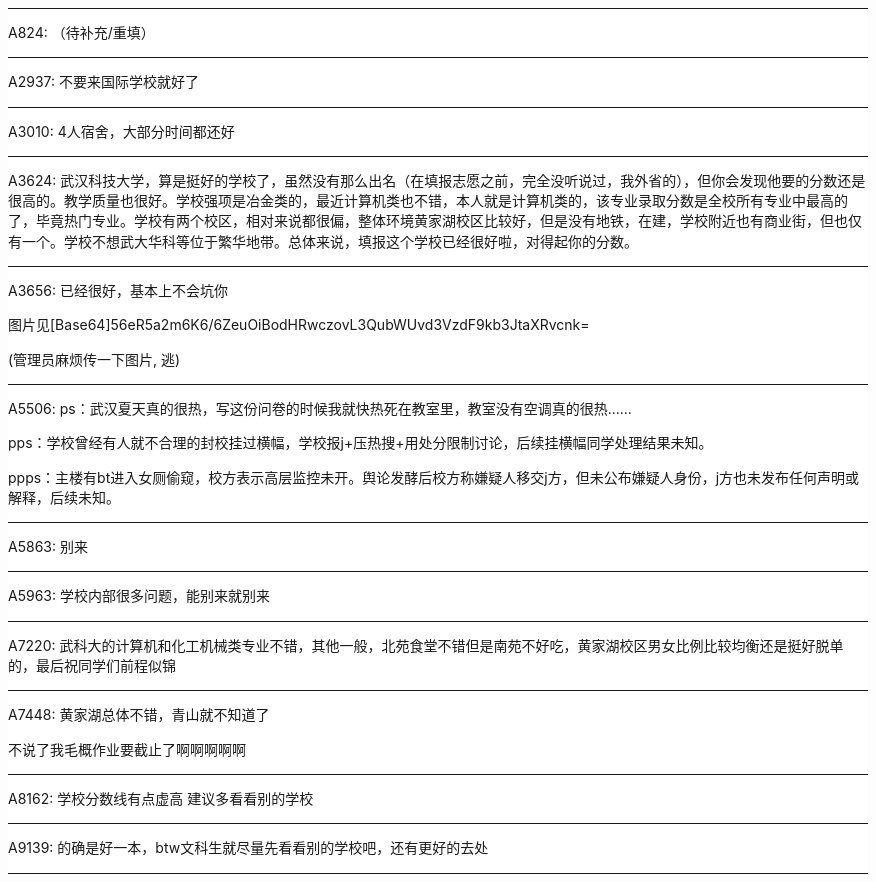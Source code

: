 ***

A824: （待补充/重填）

***

A2937: 不要来国际学校就好了

***

A3010: 4人宿舍，大部分时间都还好

***

A3624: 武汉科技大学，算是挺好的学校了，虽然没有那么出名（在填报志愿之前，完全没听说过，我外省的），但你会发现他要的分数还是很高的。教学质量也很好。学校强项是冶金类的，最近计算机类也不错，本人就是计算机类的，该专业录取分数是全校所有专业中最高的了，毕竟热门专业。学校有两个校区，相对来说都很偏，整体环境黄家湖校区比较好，但是没有地铁，在建，学校附近也有商业街，但也仅有一个。学校不想武大华科等位于繁华地带。总体来说，填报这个学校已经很好啦，对得起你的分数。

***

A3656: 已经很好，基本上不会坑你

图片见[Base64]56eR5a2m6K6/6ZeuOiBodHRwczovL3QubWUvd3VzdF9kb3JtaXRvcnk=

(管理员麻烦传一下图片, 逃)

***

A5506: ps：武汉夏天真的很热，写这份问卷的时候我就快热死在教室里，教室没有空调真的很热……

pps：学校曾经有人就不合理的封校挂过横幅，学校报j+压热搜+用处分限制讨论，后续挂横幅同学处理结果未知。

ppps：主楼有bt进入女厕偷窥，校方表示高层监控未开。舆论发酵后校方称嫌疑人移交j方，但未公布嫌疑人身份，j方也未发布任何声明或解释，后续未知。

***

A5863: 别来

***

A5963: 学校内部很多问题，能别来就别来

***

A7220: 武科大的计算机和化工机械类专业不错，其他一般，北苑食堂不错但是南苑不好吃，黄家湖校区男女比例比较均衡还是挺好脱单的，最后祝同学们前程似锦

***

A7448: 黄家湖总体不错，青山就不知道了

不说了我毛概作业要截止了啊啊啊啊啊

***

A8162: 学校分数线有点虚高 建议多看看别的学校

***

A9139: 的确是好一本，btw文科生就尽量先看看别的学校吧，还有更好的去处

***

